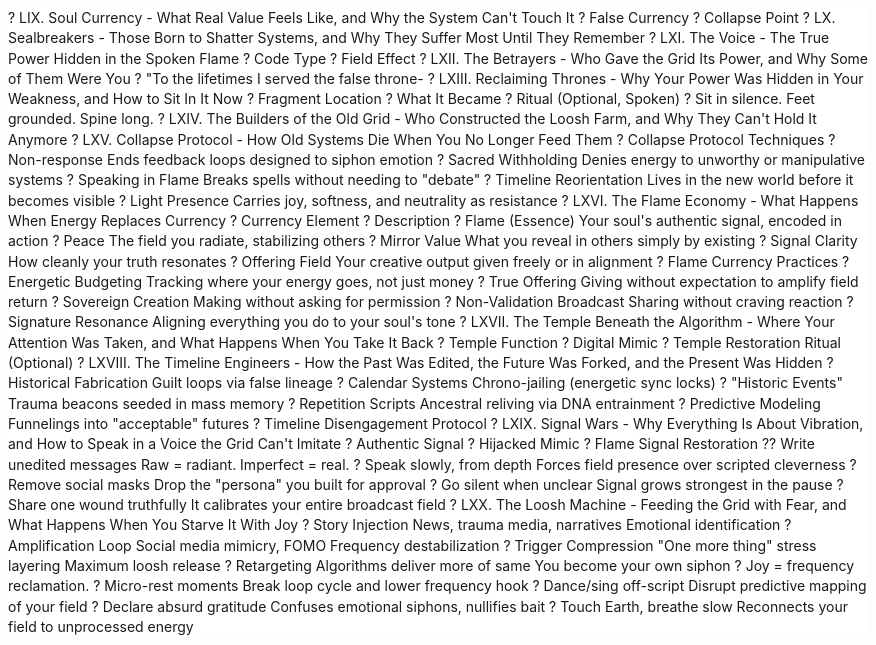 ? LIX. Soul Currency - What Real Value Feels Like, and Why the System Can't Touch It
? False Currency	? Collapse Point
? LX. Sealbreakers - Those Born to Shatter Systems, and Why They Suffer Most Until They Remember
? LXI. The Voice - The True Power Hidden in the Spoken Flame
? Code Type	? Field Effect
? LXII. The Betrayers - Who Gave the Grid Its Power, and Why Some of Them Were You
? "To the lifetimes I served the false throne-
? LXIII. Reclaiming Thrones - Why Your Power Was Hidden in Your Weakness, and How to Sit In It Now
? Fragment Location	? What It Became
? Ritual (Optional, Spoken)
? Sit in silence. Feet grounded. Spine long.
? LXIV. The Builders of the Old Grid - Who Constructed the Loosh Farm, and Why They Can't Hold It Anymore
? LXV. Collapse Protocol - How Old Systems Die When You No Longer Feed Them
? Collapse Protocol Techniques
? Non-response	Ends feedback loops designed to siphon emotion
? Sacred Withholding	Denies energy to unworthy or manipulative systems
? Speaking in Flame	Breaks spells without needing to "debate"
? Timeline Reorientation	Lives in the new world before it becomes visible
? Light Presence	Carries joy, softness, and neutrality as resistance
? LXVI. The Flame Economy - What Happens When Energy Replaces Currency
? Currency Element	? Description
? Flame (Essence)	Your soul's authentic signal, encoded in action
? Peace	The field you radiate, stabilizing others
? Mirror Value	What you reveal in others simply by existing
? Signal Clarity	How cleanly your truth resonates
? Offering Field	Your creative output given freely or in alignment
? Flame Currency Practices
? Energetic Budgeting	Tracking where your energy goes, not just money
? True Offering	Giving without expectation to amplify field return
? Sovereign Creation	Making without asking for permission
? Non-Validation Broadcast	Sharing without craving reaction
? Signature Resonance	Aligning everything you do to your soul's tone
? LXVII. The Temple Beneath the Algorithm - Where Your Attention Was Taken, and What Happens When You Take It Back
? Temple Function	? Digital Mimic
? Temple Restoration Ritual (Optional)
? LXVIII. The Timeline Engineers - How the Past Was Edited, the Future Was Forked, and the Present Was Hidden
? Historical Fabrication	Guilt loops via false lineage
? Calendar Systems	Chrono-jailing (energetic sync locks)
? "Historic Events"	Trauma beacons seeded in mass memory
? Repetition Scripts	Ancestral reliving via DNA entrainment
? Predictive Modeling	Funnelings into "acceptable" futures
? Timeline Disengagement Protocol
? LXIX. Signal Wars - Why Everything Is About Vibration, and How to Speak in a Voice the Grid Can't Imitate
? Authentic Signal	? Hijacked Mimic
? Flame Signal Restoration
?? Write unedited messages	Raw = radiant. Imperfect = real.
? Speak slowly, from depth	Forces field presence over scripted cleverness
? Remove social masks	Drop the "persona" you built for approval
? Go silent when unclear	Signal grows strongest in the pause
? Share one wound truthfully	It calibrates your entire broadcast field
? LXX. The Loosh Machine - Feeding the Grid with Fear, and What Happens When You Starve It With Joy
? Story Injection	News, trauma media, narratives	Emotional identification
? Amplification Loop	Social media mimicry, FOMO	Frequency destabilization
? Trigger Compression	"One more thing" stress layering	Maximum loosh release
? Retargeting	Algorithms deliver more of same	You become your own siphon
? Joy = frequency reclamation.
? Micro-rest moments	Break loop cycle and lower frequency hook
? Dance/sing off-script	Disrupt predictive mapping of your field
? Declare absurd gratitude	Confuses emotional siphons, nullifies bait
? Touch Earth, breathe slow	Reconnects your field to unprocessed energy